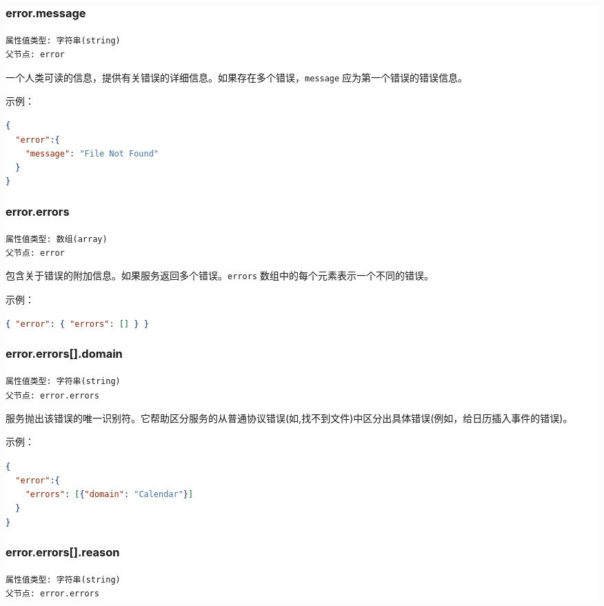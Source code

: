 ### error.message

```
属性值类型: 字符串(string)
父节点: error
```

一个人类可读的信息，提供有关错误的详细信息。如果存在多个错误，`message` 应为第一个错误的错误信息。

示例：

```json
{
  "error":{
    "message": "File Not Found"
  }
}    
```

### error.errors

```
属性值类型: 数组(array)
父节点: error
```

包含关于错误的附加信息。如果服务返回多个错误。`errors` 数组中的每个元素表示一个不同的错误。

示例：

```json
{ "error": { "errors": [] } }    
```

### error.errors[].domain

```
属性值类型: 字符串(string)
父节点: error.errors
```

服务抛出该错误的唯一识别符。它帮助区分服务的从普通协议错误(如,找不到文件)中区分出具体错误(例如，给日历插入事件的错误)。

示例：

```json
{
  "error":{
    "errors": [{"domain": "Calendar"}]
  }
}
```

### error.errors[].reason

```
属性值类型: 字符串(string)
父节点: error.errors
```


[1]: http://code.google.com/apis/gdata/docs/2.0/reference.html#ResourceVersioning
[2]: http://www.ecma-international.org/publications/standards/Ecma-262.htm
